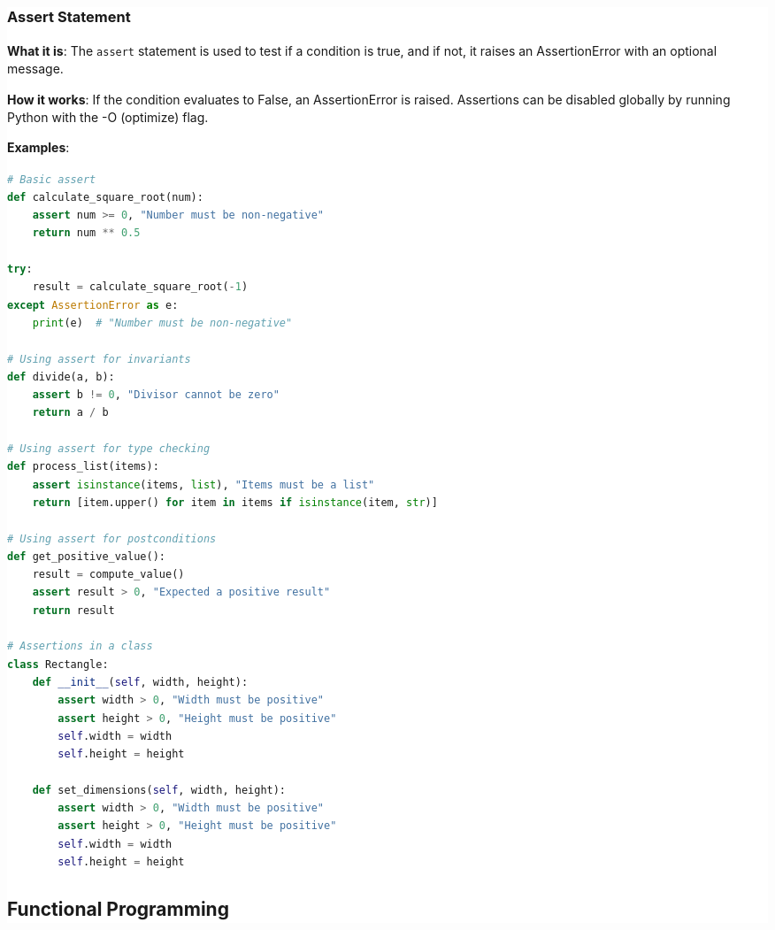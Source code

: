 ### Assert Statement

**What it is**: The `assert` statement is used to test if a condition is true, and if not, it raises an AssertionError with an optional message.

**How it works**: If the condition evaluates to False, an AssertionError is raised. Assertions can be disabled globally by running Python with the -O (optimize) flag.

**Examples**:

```python
# Basic assert
def calculate_square_root(num):
    assert num >= 0, "Number must be non-negative"
    return num ** 0.5

try:
    result = calculate_square_root(-1)
except AssertionError as e:
    print(e)  # "Number must be non-negative"

# Using assert for invariants
def divide(a, b):
    assert b != 0, "Divisor cannot be zero"
    return a / b

# Using assert for type checking
def process_list(items):
    assert isinstance(items, list), "Items must be a list"
    return [item.upper() for item in items if isinstance(item, str)]

# Using assert for postconditions
def get_positive_value():
    result = compute_value()
    assert result > 0, "Expected a positive result"
    return result

# Assertions in a class
class Rectangle:
    def __init__(self, width, height):
        assert width > 0, "Width must be positive"
        assert height > 0, "Height must be positive"
        self.width = width
        self.height = height
        
    def set_dimensions(self, width, height):
        assert width > 0, "Width must be positive"
        assert height > 0, "Height must be positive"
        self.width = width
        self.height = height
```

## Functional Programming
